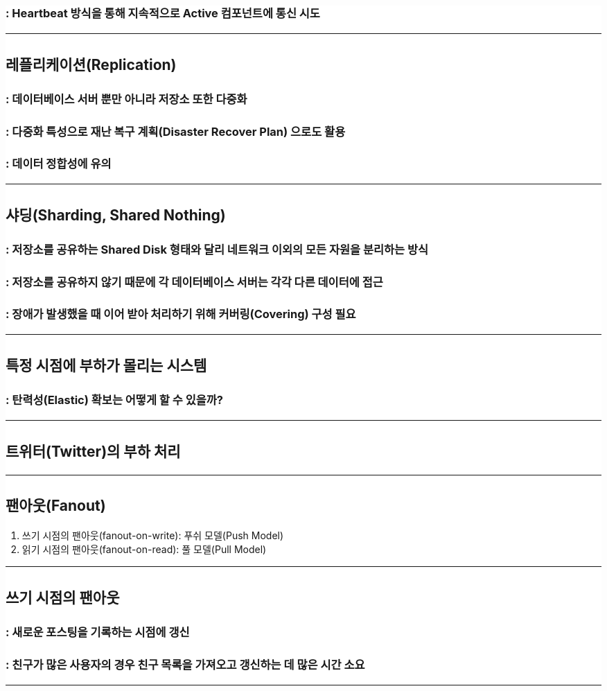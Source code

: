 ### : **Heartbeat** 방식을 통해 지속적으로 Active 컴포넌트에 통신 시도

---

## 레플리케이션(Replication)

### : 데이터베이스 서버 뿐만 아니라 **저장소 또한 다중화**

### : 다중화 특성으로 **재난 복구 계획(Disaster Recover Plan)** 으로도 활용

### : **데이터 정합성**에 유의

---

## 샤딩(Sharding, Shared Nothing)

### : 저장소를 공유하는 Shared Disk 형태와 달리 네트워크 이외의 모든 자원을 분리하는 방식

### : 저장소를 공유하지 않기 때문에 각 데이터베이스 서버는 각각 다른 데이터에 접근

### : 장애가 발생했을 때 이어 받아 처리하기 위해 **커버링(Covering)** 구성 필요

---

## 특정 시점에 부하가 몰리는 시스템

### : **탄력성(Elastic) 확보**는 어떻게 할 수 있을까?

---

## 트위터(Twitter)의 부하 처리

---

## 팬아웃(Fanout)

1. 쓰기 시점의 팬아웃(fanout-on-write): 푸쉬 모델(Push Model)
2. 읽기 시점의 팬아웃(fanout-on-read): 풀 모델(Pull Model)

---

## 쓰기 시점의 팬아웃

### : 새로운 포스팅을 기록하는 시점에 갱신

### : 친구가 많은 사용자의 경우 친구 목록을 가져오고 갱신하는 데 많은 시간 소요

---